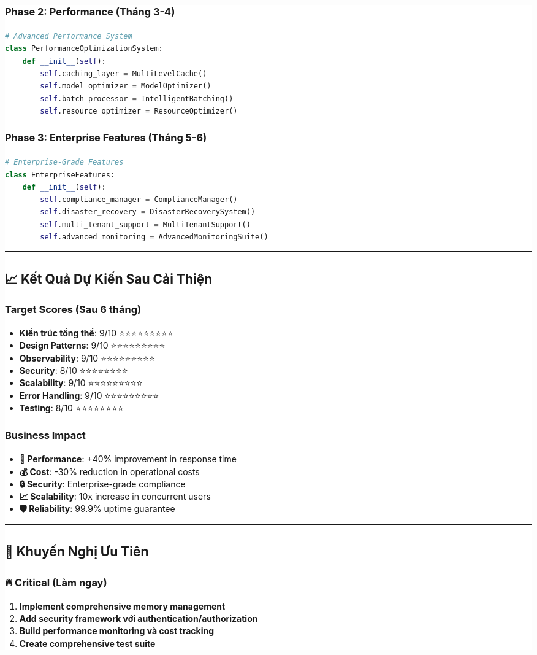 ### **Phase 2: Performance (Tháng 3-4)**
```python
# Advanced Performance System
class PerformanceOptimizationSystem:
    def __init__(self):
        self.caching_layer = MultiLevelCache()
        self.model_optimizer = ModelOptimizer()
        self.batch_processor = IntelligentBatching()
        self.resource_optimizer = ResourceOptimizer()
```

### **Phase 3: Enterprise Features (Tháng 5-6)**
```python
# Enterprise-Grade Features
class EnterpriseFeatures:
    def __init__(self):
        self.compliance_manager = ComplianceManager()
        self.disaster_recovery = DisasterRecoverySystem()
        self.multi_tenant_support = MultiTenantSupport()
        self.advanced_monitoring = AdvancedMonitoringSuite()
```

---

## 📈 **Kết Quả Dự Kiến Sau Cải Thiện**

### **Target Scores (Sau 6 tháng)**
- **Kiến trúc tổng thể**: 9/10 ⭐⭐⭐⭐⭐⭐⭐⭐⭐
- **Design Patterns**: 9/10 ⭐⭐⭐⭐⭐⭐⭐⭐⭐
- **Observability**: 9/10 ⭐⭐⭐⭐⭐⭐⭐⭐⭐
- **Security**: 8/10 ⭐⭐⭐⭐⭐⭐⭐⭐
- **Scalability**: 9/10 ⭐⭐⭐⭐⭐⭐⭐⭐⭐
- **Error Handling**: 9/10 ⭐⭐⭐⭐⭐⭐⭐⭐⭐
- **Testing**: 8/10 ⭐⭐⭐⭐⭐⭐⭐⭐

### **Business Impact**
- **🚀 Performance**: +40% improvement in response time
- **💰 Cost**: -30% reduction in operational costs
- **🔒 Security**: Enterprise-grade compliance
- **📈 Scalability**: 10x increase in concurrent users
- **🛡️ Reliability**: 99.9% uptime guarantee

---

## 🎯 **Khuyến Nghị Ưu Tiên**

### **🔥 Critical (Làm ngay)**
1. **Implement comprehensive memory management**
2. **Add security framework với authentication/authorization**
3. **Build performance monitoring và cost tracking**
4. **Create comprehensive test suite**

